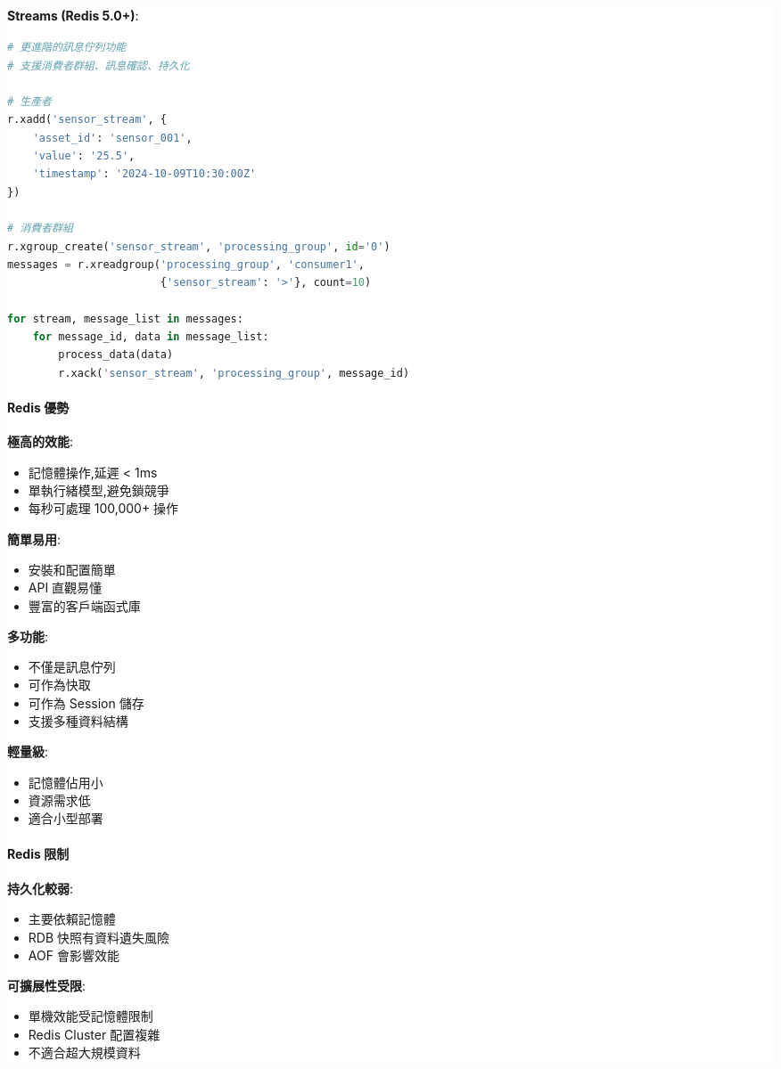 **Streams (Redis 5.0+)**:
```python
# 更進階的訊息佇列功能
# 支援消費者群組、訊息確認、持久化

# 生產者
r.xadd('sensor_stream', {
    'asset_id': 'sensor_001',
    'value': '25.5',
    'timestamp': '2024-10-09T10:30:00Z'
})

# 消費者群組
r.xgroup_create('sensor_stream', 'processing_group', id='0')
messages = r.xreadgroup('processing_group', 'consumer1', 
                        {'sensor_stream': '>'}, count=10)

for stream, message_list in messages:
    for message_id, data in message_list:
        process_data(data)
        r.xack('sensor_stream', 'processing_group', message_id)
```

#### Redis 優勢

**極高的效能**:
- 記憶體操作,延遲 < 1ms
- 單執行緒模型,避免鎖競爭
- 每秒可處理 100,000+ 操作

**簡單易用**:
- 安裝和配置簡單
- API 直觀易懂
- 豐富的客戶端函式庫

**多功能**:
- 不僅是訊息佇列
- 可作為快取
- 可作為 Session 儲存
- 支援多種資料結構

**輕量級**:
- 記憶體佔用小
- 資源需求低
- 適合小型部署

#### Redis 限制

**持久化較弱**:
- 主要依賴記憶體
- RDB 快照有資料遺失風險
- AOF 會影響效能

**可擴展性受限**:
- 單機效能受記憶體限制
- Redis Cluster 配置複雜
- 不適合超大規模資料
